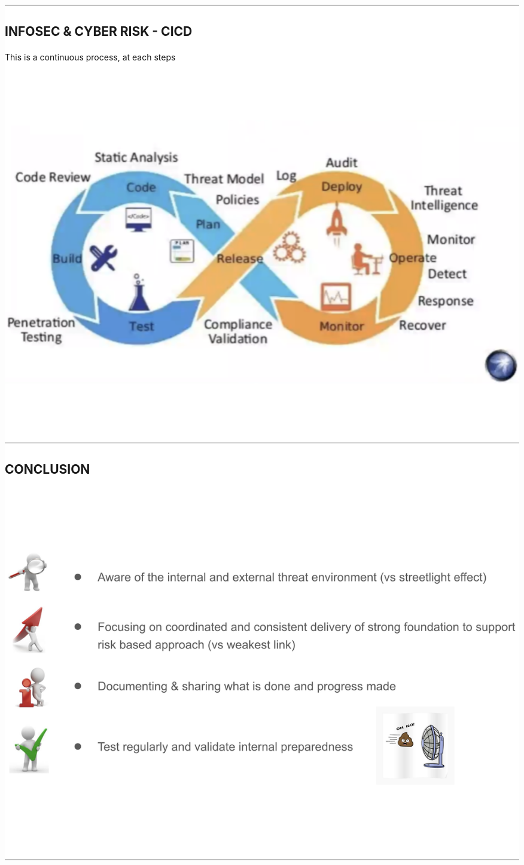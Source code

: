 
---

## INFOSEC & CYBER RISK - CICD 

This is a continuous process, at each steps 

<img rounded style="height: 600px" src="./img/cybersecurity-overview/13-cicd.png" />

---

## CONCLUSION 

<img rounded style="height: 600px" src="./img/cybersecurity-overview/14-conclusion.png" />

---